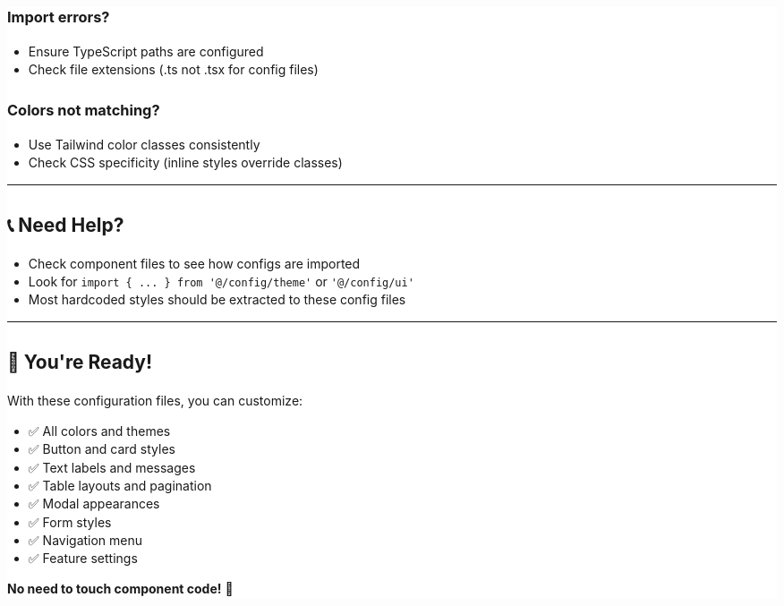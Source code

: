 ### Import errors?
- Ensure TypeScript paths are configured
- Check file extensions (.ts not .tsx for config files)

### Colors not matching?
- Use Tailwind color classes consistently
- Check CSS specificity (inline styles override classes)

---

## 📞 Need Help?

- Check component files to see how configs are imported
- Look for `import { ... } from '@/config/theme'` or `'@/config/ui'`
- Most hardcoded styles should be extracted to these config files

---

## 🎉 You're Ready!

With these configuration files, you can customize:
- ✅ All colors and themes
- ✅ Button and card styles
- ✅ Text labels and messages
- ✅ Table layouts and pagination
- ✅ Modal appearances
- ✅ Form styles
- ✅ Navigation menu
- ✅ Feature settings

**No need to touch component code!** 🚀
